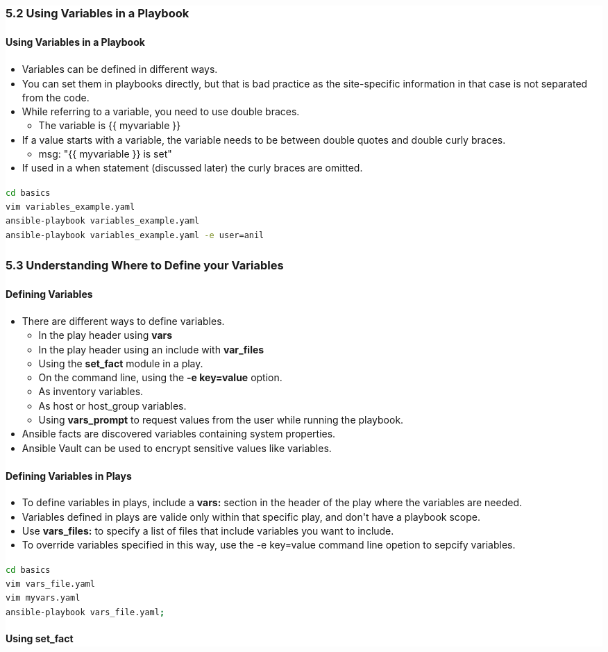 ### 5.2 Using Variables in a Playbook

#### Using Variables in a Playbook

- Variables can be defined in different ways.
- You can set them in playbooks directly, but that is bad practice as the site-specific information in that case is not separated from the code.
- While referring to a variable, you need to use double braces.
  - The variable is {{ myvariable }}
- If a value starts with a variable, the variable needs to be between double quotes and double curly braces.
  - msg: "{{ myvariable }} is set"
- If used in a when statement (discussed later) the curly braces are omitted.
```bash
cd basics
vim variables_example.yaml
ansible-playbook variables_example.yaml
ansible-playbook variables_example.yaml -e user=anil
```

### 5.3 Understanding Where to Define your Variables

#### Defining Variables

- There are different ways to define variables.
  - In the play header using **vars**
  - In the play header using an include with **var_files**
  - Using the **set_fact** module in a play.
  - On the command line, using the **-e key=value** option.
  - As inventory variables.
  - As host or host_group variables.
  - Using **vars_prompt** to request values from the user while running the playbook.
- Ansible facts are discovered variables containing system properties.
- Ansible Vault can be used to encrypt sensitive values like variables.

#### Defining Variables in Plays

- To define variables in plays, include a **vars:** section in the header of the play where the variables are needed.
- Variables defined in plays are valide only within that specific play, and don't have a playbook scope.
- Use **vars_files:** to specify a list of files that include variables you want to include.
- To override variables specified in this way, use the -e key=value command line opetion to sepcify variables.
```bash
cd basics
vim vars_file.yaml
vim myvars.yaml
ansible-playbook vars_file.yaml;
```

#### Using set_fact
